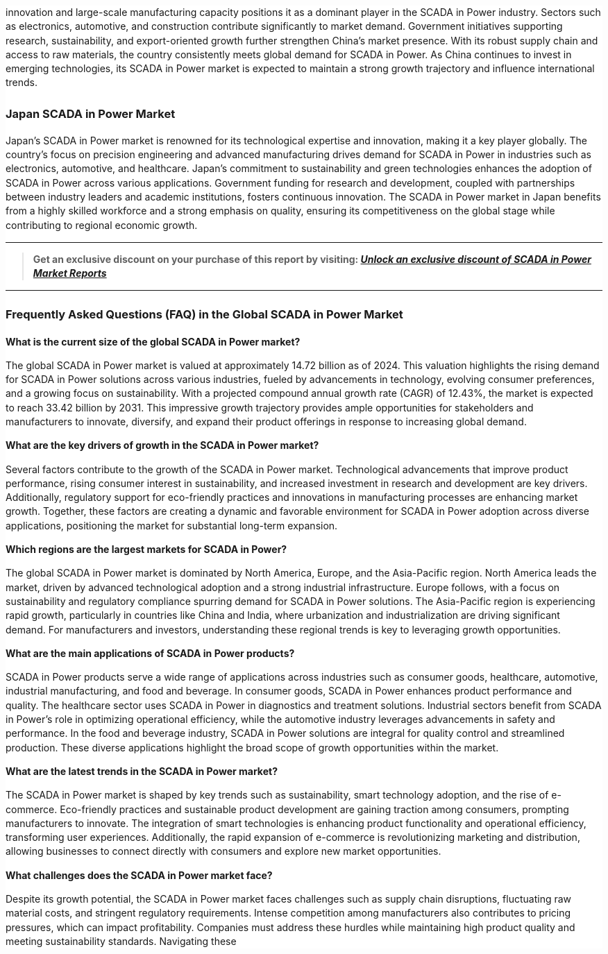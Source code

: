 innovation and large-scale manufacturing capacity positions it as a dominant player in the SCADA in Power industry. Sectors such as electronics, automotive, and construction contribute significantly to market demand. Government initiatives supporting research, sustainability, and export-oriented growth further strengthen China&rsquo;s market presence. With its robust supply chain and access to raw materials, the country consistently meets global demand for SCADA in Power. As China continues to invest in emerging technologies, its SCADA in Power market is expected to maintain a strong growth trajectory and influence international trends.</p><h3>Japan SCADA in Power Market</h3><p>Japan&rsquo;s SCADA in Power market is renowned for its technological expertise and innovation, making it a key player globally. The country&rsquo;s focus on precision engineering and advanced manufacturing drives demand for SCADA in Power in industries such as electronics, automotive, and healthcare. Japan&rsquo;s commitment to sustainability and green technologies enhances the adoption of SCADA in Power across various applications. Government funding for research and development, coupled with partnerships between industry leaders and academic institutions, fosters continuous innovation. The SCADA in Power market in Japan benefits from a highly skilled workforce and a strong emphasis on quality, ensuring its competitiveness on the global stage while contributing to regional economic growth.</p><hr /><blockquote><p><strong>Get an exclusive discount on your purchase of this report by visiting: <em><a href="://marketresearchpulse.com/ask-for-discount/72454?utm_source=Github&amp;utm_medium=030">Unlock an exclusive discount of SCADA in Power Market Reports</a></em>&nbsp;</strong></p></blockquote><hr /><h3>Frequently Asked Questions (FAQ) in the Global SCADA in Power Market</h3><p><strong>What is the current size of the global SCADA in Power market?</strong></p><p>The global SCADA in Power market is valued at approximately 14.72 billion as of 2024. This valuation highlights the rising demand for SCADA in Power solutions across various industries, fueled by advancements in technology, evolving consumer preferences, and a growing focus on sustainability. With a projected compound annual growth rate (CAGR) of 12.43%, the market is expected to reach 33.42 billion by 2031. This impressive growth trajectory provides ample opportunities for stakeholders and manufacturers to innovate, diversify, and expand their product offerings in response to increasing global demand.</p><p><strong>What are the key drivers of growth in the SCADA in Power market?</strong></p><p>Several factors contribute to the growth of the SCADA in Power market. Technological advancements that improve product performance, rising consumer interest in sustainability, and increased investment in research and development are key drivers. Additionally, regulatory support for eco-friendly practices and innovations in manufacturing processes are enhancing market growth. Together, these factors are creating a dynamic and favorable environment for SCADA in Power adoption across diverse applications, positioning the market for substantial long-term expansion.</p><p><strong>Which regions are the largest markets for SCADA in Power?</strong></p><p>The global SCADA in Power market is dominated by North America, Europe, and the Asia-Pacific region. North America leads the market, driven by advanced technological adoption and a strong industrial infrastructure. Europe follows, with a focus on sustainability and regulatory compliance spurring demand for SCADA in Power solutions. The Asia-Pacific region is experiencing rapid growth, particularly in countries like China and India, where urbanization and industrialization are driving significant demand. For manufacturers and investors, understanding these regional trends is key to leveraging growth opportunities.</p><p><strong>What are the main applications of SCADA in Power products?</strong></p><p>SCADA in Power products serve a wide range of applications across industries such as consumer goods, healthcare, automotive, industrial manufacturing, and food and beverage. In consumer goods, SCADA in Power enhances product performance and quality. The healthcare sector uses SCADA in Power in diagnostics and treatment solutions. Industrial sectors benefit from SCADA in Power&rsquo;s role in optimizing operational efficiency, while the automotive industry leverages advancements in safety and performance. In the food and beverage industry, SCADA in Power solutions are integral for quality control and streamlined production. These diverse applications highlight the broad scope of growth opportunities within the market.</p><p><strong>What are the latest trends in the SCADA in Power market?</strong></p><p>The SCADA in Power market is shaped by key trends such as sustainability, smart technology adoption, and the rise of e-commerce. Eco-friendly practices and sustainable product development are gaining traction among consumers, prompting manufacturers to innovate. The integration of smart technologies is enhancing product functionality and operational efficiency, transforming user experiences. Additionally, the rapid expansion of e-commerce is revolutionizing marketing and distribution, allowing businesses to connect directly with consumers and explore new market opportunities.</p><p><strong>What challenges does the SCADA in Power market face?</strong></p><p>Despite its growth potential, the SCADA in Power market faces challenges such as supply chain disruptions, fluctuating raw material costs, and stringent regulatory requirements. Intense competition among manufacturers also contributes to pricing pressures, which can impact profitability. Companies must address these hurdles while maintaining high product quality and meeting sustainability standards. Navigating these